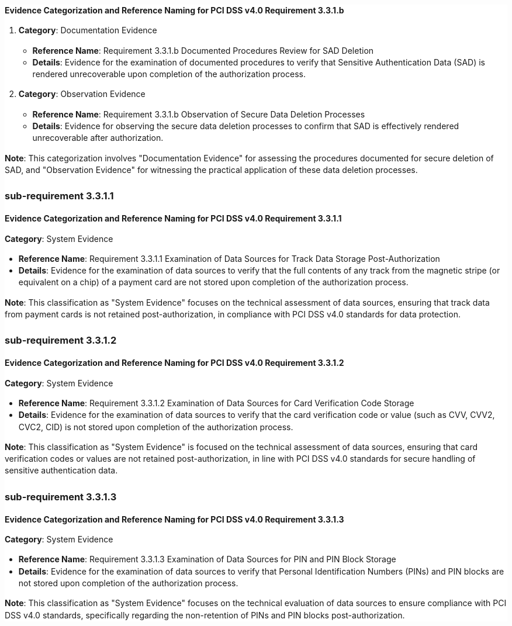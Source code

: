 **Evidence Categorization and Reference Naming for PCI DSS v4.0 Requirement 3.3.1.b**

1. **Category**: Documentation Evidence
   - **Reference Name**: Requirement 3.3.1.b Documented Procedures Review for SAD Deletion
   - **Details**: Evidence for the examination of documented procedures to verify that Sensitive Authentication Data (SAD) is rendered unrecoverable upon completion of the authorization process.

2. **Category**: Observation Evidence
   - **Reference Name**: Requirement 3.3.1.b Observation of Secure Data Deletion Processes
   - **Details**: Evidence for observing the secure data deletion processes to confirm that SAD is effectively rendered unrecoverable after authorization.

**Note**: This categorization involves "Documentation Evidence" for assessing the procedures documented for secure deletion of SAD, and "Observation Evidence" for witnessing the practical application of these data deletion processes.

### sub-requirement 3.3.1.1

**Evidence Categorization and Reference Naming for PCI DSS v4.0 Requirement 3.3.1.1**

**Category**: System Evidence
- **Reference Name**: Requirement 3.3.1.1 Examination of Data Sources for Track Data Storage Post-Authorization
- **Details**: Evidence for the examination of data sources to verify that the full contents of any track from the magnetic stripe (or equivalent on a chip) of a payment card are not stored upon completion of the authorization process.

**Note**: This classification as "System Evidence" focuses on the technical assessment of data sources, ensuring that track data from payment cards is not retained post-authorization, in compliance with PCI DSS v4.0 standards for data protection.

### sub-requirement 3.3.1.2

**Evidence Categorization and Reference Naming for PCI DSS v4.0 Requirement 3.3.1.2**

**Category**: System Evidence
- **Reference Name**: Requirement 3.3.1.2 Examination of Data Sources for Card Verification Code Storage
- **Details**: Evidence for the examination of data sources to verify that the card verification code or value (such as CVV, CVV2, CVC2, CID) is not stored upon completion of the authorization process.

**Note**: This classification as "System Evidence" is focused on the technical assessment of data sources, ensuring that card verification codes or values are not retained post-authorization, in line with PCI DSS v4.0 standards for secure handling of sensitive authentication data.

### sub-requirement 3.3.1.3

**Evidence Categorization and Reference Naming for PCI DSS v4.0 Requirement 3.3.1.3**

**Category**: System Evidence
- **Reference Name**: Requirement 3.3.1.3 Examination of Data Sources for PIN and PIN Block Storage
- **Details**: Evidence for the examination of data sources to verify that Personal Identification Numbers (PINs) and PIN blocks are not stored upon completion of the authorization process.

**Note**: This classification as "System Evidence" focuses on the technical evaluation of data sources to ensure compliance with PCI DSS v4.0 standards, specifically regarding the non-retention of PINs and PIN blocks post-authorization.
